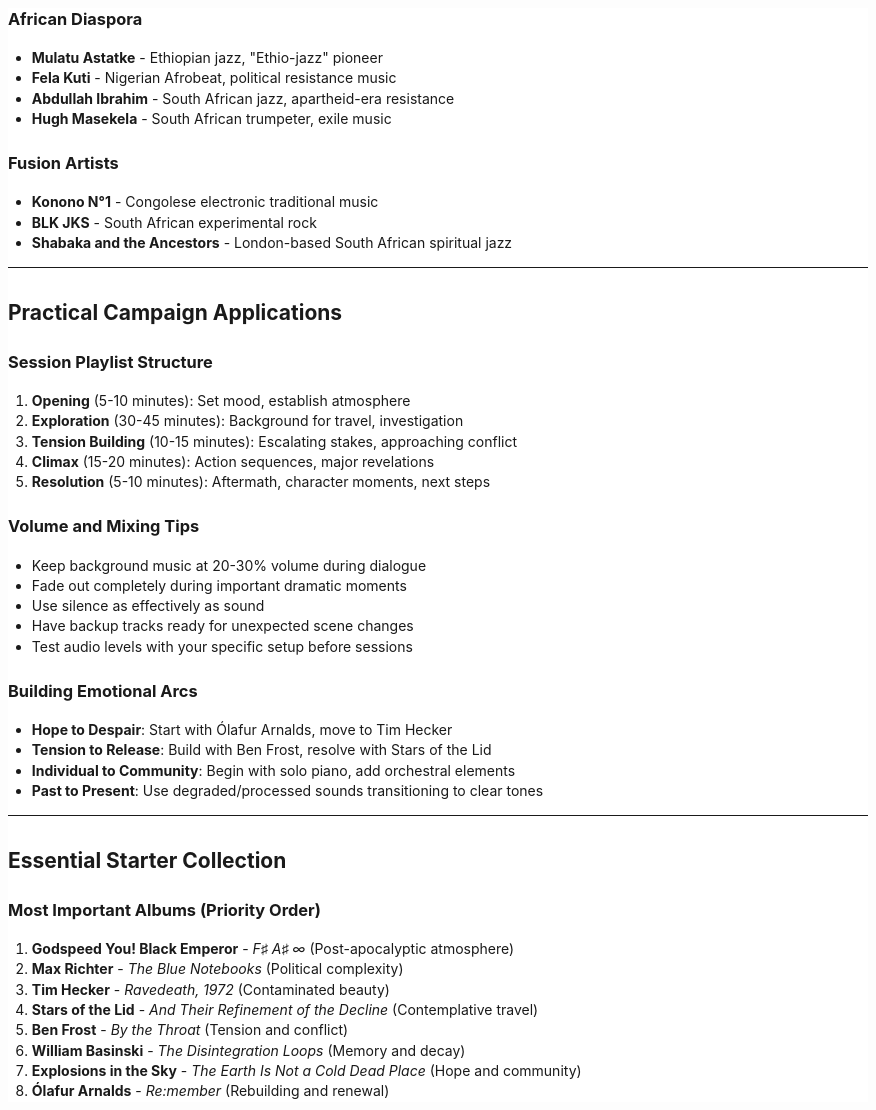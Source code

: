 ### **African Diaspora**
- **Mulatu Astatke** - Ethiopian jazz, "Ethio-jazz" pioneer
- **Fela Kuti** - Nigerian Afrobeat, political resistance music
- **Abdullah Ibrahim** - South African jazz, apartheid-era resistance
- **Hugh Masekela** - South African trumpeter, exile music

### **Fusion Artists**
- **Konono N°1** - Congolese electronic traditional music
- **BLK JKS** - South African experimental rock
- **Shabaka and the Ancestors** - London-based South African spiritual jazz

---

## Practical Campaign Applications

### **Session Playlist Structure**
1. **Opening** (5-10 minutes): Set mood, establish atmosphere
2. **Exploration** (30-45 minutes): Background for travel, investigation
3. **Tension Building** (10-15 minutes): Escalating stakes, approaching conflict
4. **Climax** (15-20 minutes): Action sequences, major revelations
5. **Resolution** (5-10 minutes): Aftermath, character moments, next steps

### **Volume and Mixing Tips**
- Keep background music at 20-30% volume during dialogue
- Fade out completely during important dramatic moments
- Use silence as effectively as sound
- Have backup tracks ready for unexpected scene changes
- Test audio levels with your specific setup before sessions

### **Building Emotional Arcs**
- **Hope to Despair**: Start with Ólafur Arnalds, move to Tim Hecker
- **Tension to Release**: Build with Ben Frost, resolve with Stars of the Lid
- **Individual to Community**: Begin with solo piano, add orchestral elements
- **Past to Present**: Use degraded/processed sounds transitioning to clear tones

---

## Essential Starter Collection

### **Most Important Albums (Priority Order)**
1. **Godspeed You! Black Emperor** - *F♯ A♯ ∞* (Post-apocalyptic atmosphere)
2. **Max Richter** - *The Blue Notebooks* (Political complexity)
3. **Tim Hecker** - *Ravedeath, 1972* (Contaminated beauty)
4. **Stars of the Lid** - *And Their Refinement of the Decline* (Contemplative travel)
5. **Ben Frost** - *By the Throat* (Tension and conflict)
6. **William Basinski** - *The Disintegration Loops* (Memory and decay)
7. **Explosions in the Sky** - *The Earth Is Not a Cold Dead Place* (Hope and community)
8. **Ólafur Arnalds** - *Re:member* (Rebuilding and renewal)
